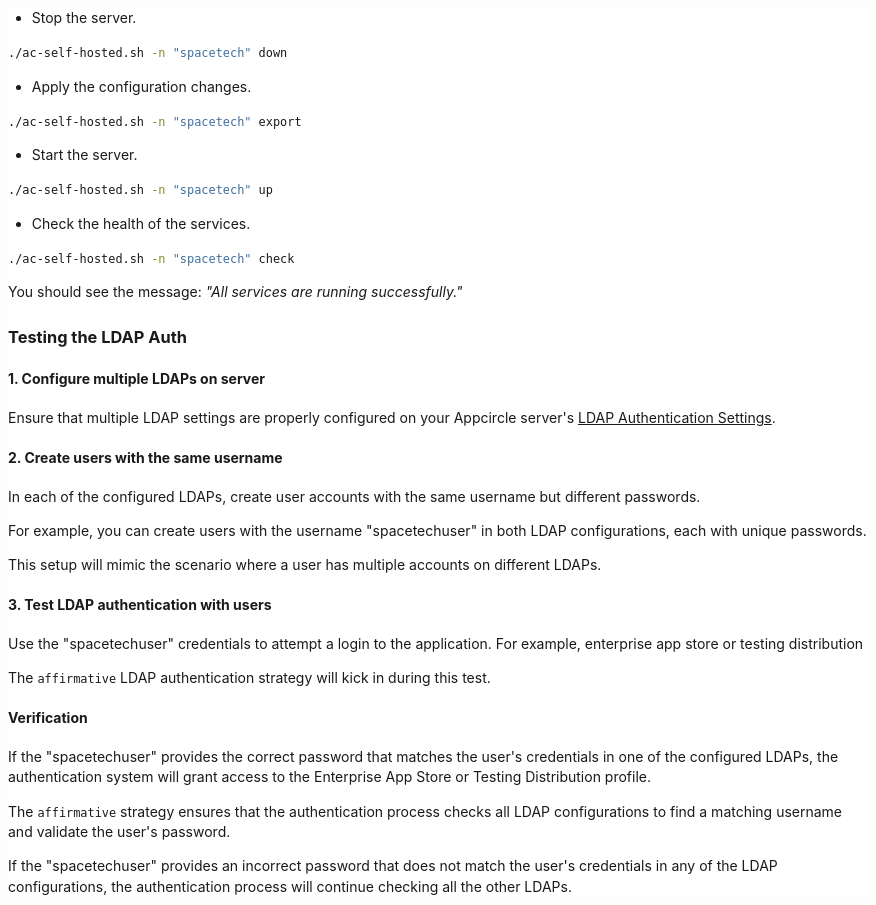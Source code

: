- Stop the server.

```bash
./ac-self-hosted.sh -n "spacetech" down
```

- Apply the configuration changes.

```bash
./ac-self-hosted.sh -n "spacetech" export
```

- Start the server.

```bash
./ac-self-hosted.sh -n "spacetech" up
```

- Check the health of the services.

```bash
./ac-self-hosted.sh -n "spacetech" check
```

You should see the message: _"All services are running successfully."_

### Testing the LDAP Auth

#### 1. Configure multiple LDAPs on server

Ensure that multiple LDAP settings are properly configured on your Appcircle server's [LDAP Authentication Settings](/account/my-organization/security/authentications).

#### 2. Create users with the same username

In each of the configured LDAPs, create user accounts with the same username but different passwords.

For example, you can create users with the username "spacetechuser" in both LDAP configurations, each with unique passwords.

This setup will mimic the scenario where a user has multiple accounts on different LDAPs.

#### 3. Test LDAP authentication with users

Use the "spacetechuser" credentials to attempt a login to the application. For example, enterprise app store or testing distribution

The `affirmative` LDAP authentication strategy will kick in during this test.

#### Verification

If the "spacetechuser" provides the correct password that matches the user's credentials in one of the configured LDAPs, the authentication system will grant access to the Enterprise App Store or Testing Distribution profile.

The `affirmative` strategy ensures that the authentication process checks all LDAP configurations to find a matching username and validate the user's password.

If the "spacetechuser" provides an incorrect password that does not match the user's credentials in any of the LDAP configurations, the authentication process will continue checking all the other LDAPs.
